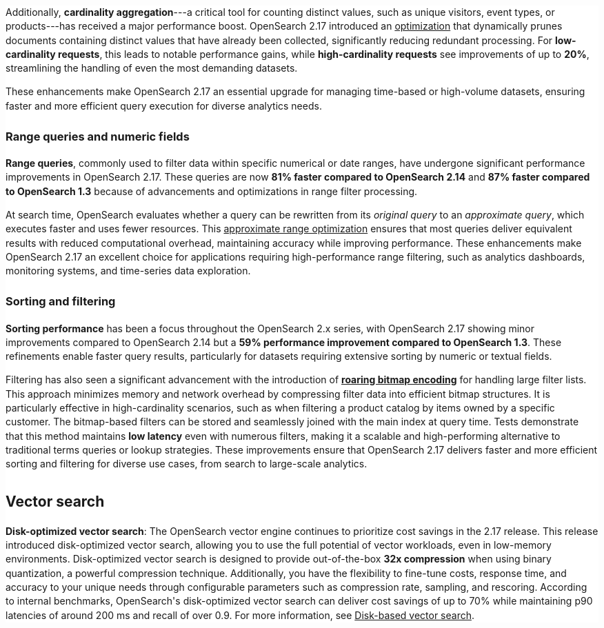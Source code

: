 Additionally, **cardinality aggregation**---a critical tool for counting distinct values, such as unique visitors, event types, or products---has received a major performance boost. OpenSearch 2.17 introduced an [optimization](https://github.com/opensearch-project/OpenSearch/pull/13821) that dynamically prunes documents containing distinct values that have already been collected, significantly reducing redundant processing. For **low-cardinality requests**, this leads to notable performance gains, while **high-cardinality requests** see improvements of up to **20%**, streamlining the handling of even the most demanding datasets.

These enhancements make OpenSearch 2.17 an essential upgrade for managing time-based or high-volume datasets, ensuring faster and more efficient query execution for diverse analytics needs.

### Range queries and numeric fields

**Range queries**, commonly used to filter data within specific numerical or date ranges, have undergone significant performance improvements in OpenSearch 2.17. These queries are now **81% faster compared to OpenSearch 2.14** and **87% faster compared to OpenSearch 1.3** because of advancements and optimizations in range filter processing.

At search time, OpenSearch evaluates whether a query can be rewritten from its *original query* to an *approximate query*, which executes faster and uses fewer resources. This [approximate range optimization](https://github.com/opensearch-project/OpenSearch/pull/13788) ensures that most queries deliver equivalent results with reduced computational overhead, maintaining accuracy while improving performance. These enhancements make OpenSearch 2.17 an excellent choice for applications requiring high-performance range filtering, such as analytics dashboards, monitoring systems, and time-series data exploration.

### Sorting and filtering

**Sorting performance** has been a focus throughout the OpenSearch 2.x series, with OpenSearch 2.17 showing minor improvements compared to OpenSearch 2.14 but a **59% performance improvement compared to OpenSearch 1.3**. These refinements enable faster query results, particularly for datasets requiring extensive sorting by numeric or textual fields.

Filtering has also seen a significant advancement with the introduction of **[roaring bitmap encoding](https://github.com/opensearch-project/OpenSearch/pull/14774)** for handling large filter lists. This approach minimizes memory and network overhead by compressing filter data into efficient bitmap structures. It is particularly effective in high-cardinality scenarios, such as when filtering a product catalog by items owned by a specific customer. The bitmap-based filters can be stored and seamlessly joined with the main index at query time. Tests demonstrate that this method maintains **low latency** even with numerous filters, making it a scalable and high-performing alternative to traditional terms queries or lookup strategies. These improvements ensure that OpenSearch 2.17 delivers faster and more efficient sorting and filtering for diverse use cases, from search to large-scale analytics.


## Vector search

**Disk-optimized vector search**: The OpenSearch vector engine continues to prioritize cost savings in the 2.17 release. This release introduced disk-optimized vector search, allowing you to use the full potential of vector workloads, even in low-memory environments. Disk-optimized vector search is designed to provide out-of-the-box **32x compression** when using binary quantization, a powerful compression technique. Additionally, you have the flexibility to fine-tune costs, response time, and accuracy to your unique needs through configurable parameters such as compression rate, sampling, and rescoring. According to internal benchmarks, OpenSearch's disk-optimized vector search can deliver cost savings of up to 70% while maintaining p90 latencies of around 200 ms and recall of over 0.9. For more information, see [Disk-based vector search](https://opensearch.org/docs/latest/search-plugins/knn/disk-based-vector-search/). 
